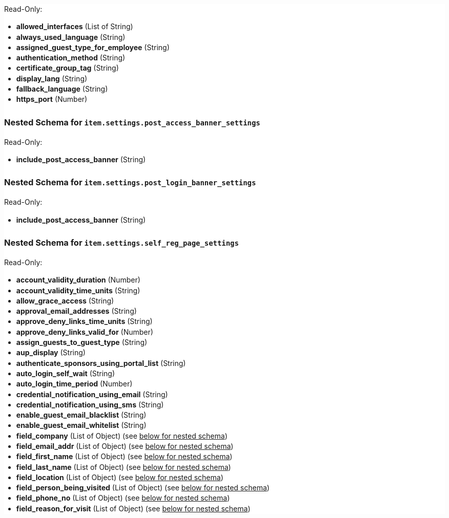 Read-Only:

- **allowed_interfaces** (List of String)
- **always_used_language** (String)
- **assigned_guest_type_for_employee** (String)
- **authentication_method** (String)
- **certificate_group_tag** (String)
- **display_lang** (String)
- **fallback_language** (String)
- **https_port** (Number)


<a id="nestedobjatt--item--settings--post_access_banner_settings"></a>
### Nested Schema for `item.settings.post_access_banner_settings`

Read-Only:

- **include_post_access_banner** (String)


<a id="nestedobjatt--item--settings--post_login_banner_settings"></a>
### Nested Schema for `item.settings.post_login_banner_settings`

Read-Only:

- **include_post_access_banner** (String)


<a id="nestedobjatt--item--settings--self_reg_page_settings"></a>
### Nested Schema for `item.settings.self_reg_page_settings`

Read-Only:

- **account_validity_duration** (Number)
- **account_validity_time_units** (String)
- **allow_grace_access** (String)
- **approval_email_addresses** (String)
- **approve_deny_links_time_units** (String)
- **approve_deny_links_valid_for** (Number)
- **assign_guests_to_guest_type** (String)
- **aup_display** (String)
- **authenticate_sponsors_using_portal_list** (String)
- **auto_login_self_wait** (String)
- **auto_login_time_period** (Number)
- **credential_notification_using_email** (String)
- **credential_notification_using_sms** (String)
- **enable_guest_email_blacklist** (String)
- **enable_guest_email_whitelist** (String)
- **field_company** (List of Object) (see [below for nested schema](#nestedobjatt--item--settings--self_reg_page_settings--field_company))
- **field_email_addr** (List of Object) (see [below for nested schema](#nestedobjatt--item--settings--self_reg_page_settings--field_email_addr))
- **field_first_name** (List of Object) (see [below for nested schema](#nestedobjatt--item--settings--self_reg_page_settings--field_first_name))
- **field_last_name** (List of Object) (see [below for nested schema](#nestedobjatt--item--settings--self_reg_page_settings--field_last_name))
- **field_location** (List of Object) (see [below for nested schema](#nestedobjatt--item--settings--self_reg_page_settings--field_location))
- **field_person_being_visited** (List of Object) (see [below for nested schema](#nestedobjatt--item--settings--self_reg_page_settings--field_person_being_visited))
- **field_phone_no** (List of Object) (see [below for nested schema](#nestedobjatt--item--settings--self_reg_page_settings--field_phone_no))
- **field_reason_for_visit** (List of Object) (see [below for nested schema](#nestedobjatt--item--settings--self_reg_page_settings--field_reason_for_visit))